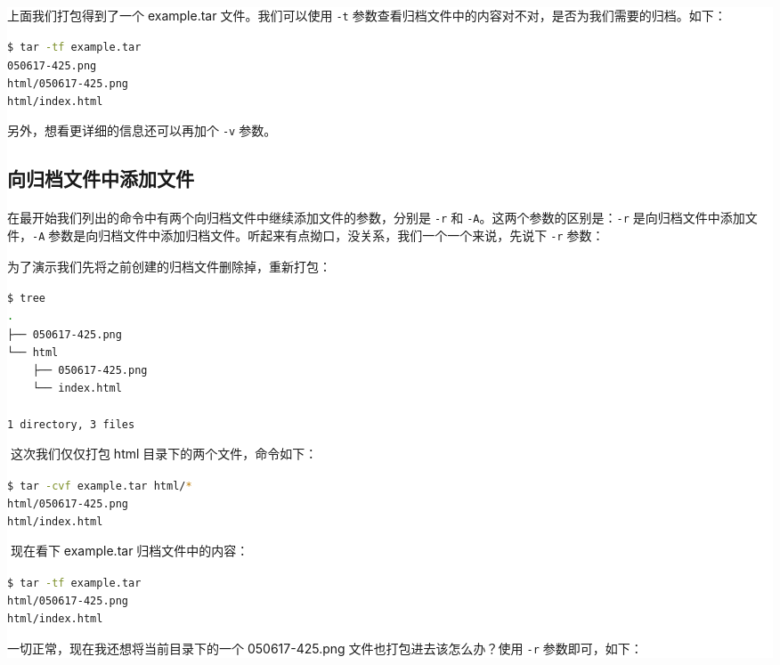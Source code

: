 上面我们打包得到了一个 example.tar 文件。我们可以使用 `-t` 参数查看归档文件中的内容对不对，是否为我们需要的归档。如下：
​

```bash
$ tar -tf example.tar
050617-425.png
html/050617-425.png
html/index.html
```


另外，想看更详细的信息还可以再加个 `-v` 参数。
​

## 向归档文件中添加文件


在最开始我们列出的命令中有两个向归档文件中继续添加文件的参数，分别是 `-r` 和 `-A`。这两个参数的区别是：`-r` 是向归档文件中添加文件，`-A` 参数是向归档文件中添加归档文件。听起来有点拗口，没关系，我们一个一个来说，先说下 `-r` 参数：
​

为了演示我们先将之前创建的归档文件删除掉，重新打包：
​

```bash
$ tree
.
├── 050617-425.png
└── html
    ├── 050617-425.png
    └── index.html

1 directory, 3 files
```

​
这次我们仅仅打包 html 目录下的两个文件，命令如下：
​

```bash
$ tar -cvf example.tar html/*
html/050617-425.png
html/index.html
```
​
现在看下 example.tar 归档文件中的内容：
​

```bash
$ tar -tf example.tar
html/050617-425.png
html/index.html
```


一切正常，现在我还想将当前目录下的一个 050617-425.png 文件也打包进去该怎么办？使用 `-r` 参数即可，如下：
​
